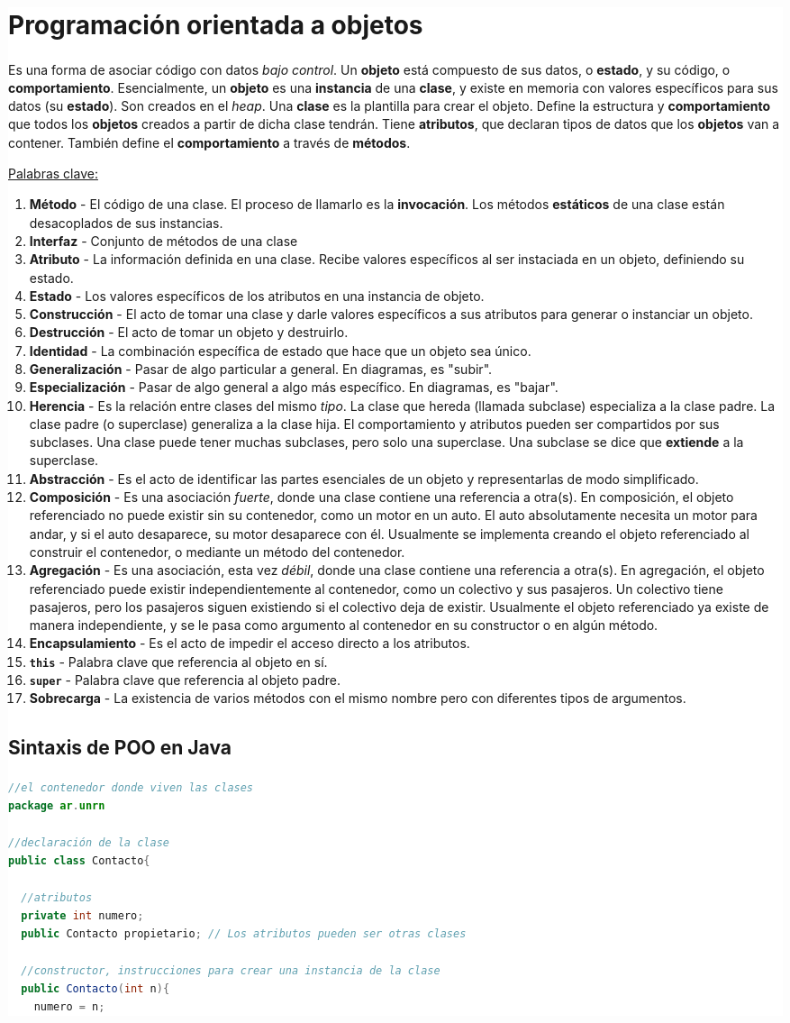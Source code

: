 # Programación orientada a objetos

Es una forma de asociar código con datos *bajo control*.
Un **objeto** está compuesto de sus datos, o **estado**, y su código, o **comportamiento**. Esencialmente, un **objeto** es una **instancia** de una **clase**, y existe en memoria con valores específicos para sus datos (su **estado**). Son creados en el *heap*.
Una **clase** es la plantilla para crear el objeto. Define la estructura y **comportamiento** que todos los **objetos** creados a partir de dicha clase tendrán. Tiene **atributos**, que declaran tipos de datos que los **objetos** van a contener. También define el **comportamiento** a través de **métodos**.

<u>Palabras clave:</u>

1) **Método** - El código de una clase. El proceso de llamarlo es la **invocación**. Los métodos **estáticos** de una clase están desacoplados de sus instancias.
2) **Interfaz** - Conjunto de métodos de una clase
3) **Atributo** - La información definida en una clase. Recibe valores específicos al ser instaciada en un objeto, definiendo su estado.
4) **Estado** - Los valores específicos de los atributos en una instancia de objeto.
5) **Construcción** - El acto de tomar una clase y darle valores específicos a sus atributos para generar o instanciar un objeto.
6) **Destrucción** - El acto de tomar un objeto y destruirlo.
7) **Identidad** - La combinación específica de estado que hace que un objeto sea único.
8) **Generalización** - Pasar de algo particular a general. En diagramas, es "subir".
9) **Especialización** - Pasar de algo general a algo más específico. En diagramas, es "bajar".
10) **Herencia** - Es la relación entre clases del mismo *tipo*. La clase que hereda (llamada subclase) especializa a la clase padre. La clase padre (o superclase) generaliza a la clase hija. El comportamiento y atributos pueden ser compartidos por sus subclases. Una clase puede tener muchas subclases, pero solo una superclase. Una subclase se dice que **extiende** a la superclase.
11) **Abstracción** - Es el acto de identificar las partes esenciales de un objeto y representarlas de modo simplificado. 
12) **Composición** - Es una asociación *fuerte*, donde una clase contiene una referencia a otra(s). En composición, el objeto referenciado no puede existir sin su contenedor, como un motor en un auto. El auto absolutamente necesita un motor para andar, y si el auto desaparece, su motor desaparece con él. Usualmente se implementa creando el objeto referenciado al construir el contenedor, o mediante un método del contenedor.
13) **Agregación** - Es una asociación, esta vez  *débil*, donde una clase contiene una referencia a otra(s). En agregación, el objeto referenciado puede existir independientemente al contenedor, como un colectivo y sus pasajeros. Un colectivo tiene pasajeros, pero los pasajeros siguen existiendo si el colectivo deja de existir. Usualmente el objeto referenciado ya existe de manera independiente, y se le pasa como argumento al contenedor en su constructor o en algún método.
14) **Encapsulamiento** - Es el acto de impedir el acceso directo a los atributos.
15) **`this`** - Palabra clave que referencia al objeto en sí.
16) **`super`** - Palabra clave que referencia al objeto padre.
17) **Sobrecarga** - La existencia de varios métodos con el mismo nombre pero con diferentes tipos de argumentos.

## Sintaxis de POO en Java

```java
//el contenedor donde viven las clases
package ar.unrn

//declaración de la clase
public class Contacto{

  //atributos
  private int numero;
  public Contacto propietario; // Los atributos pueden ser otras clases

  //constructor, instrucciones para crear una instancia de la clase
  public Contacto(int n){
    numero = n;
```